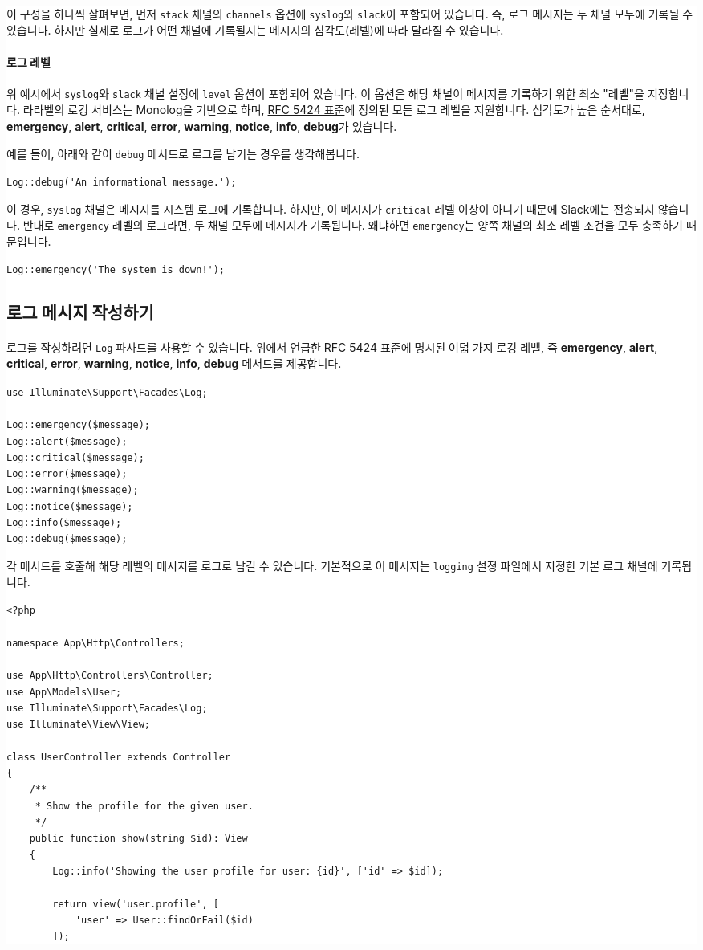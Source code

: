 이 구성을 하나씩 살펴보면, 먼저 `stack` 채널의 `channels` 옵션에 `syslog`와 `slack`이 포함되어 있습니다. 즉, 로그 메시지는 두 채널 모두에 기록될 수 있습니다. 하지만 실제로 로그가 어떤 채널에 기록될지는 메시지의 심각도(레벨)에 따라 달라질 수 있습니다.

<a name="log-levels"></a>
#### 로그 레벨

위 예시에서 `syslog`와 `slack` 채널 설정에 `level` 옵션이 포함되어 있습니다. 이 옵션은 해당 채널이 메시지를 기록하기 위한 최소 "레벨"을 지정합니다. 라라벨의 로깅 서비스는 Monolog을 기반으로 하며, [RFC 5424 표준](https://tools.ietf.org/html/rfc5424)에 정의된 모든 로그 레벨을 지원합니다. 심각도가 높은 순서대로, **emergency**, **alert**, **critical**, **error**, **warning**, **notice**, **info**, **debug**가 있습니다.

예를 들어, 아래와 같이 `debug` 메서드로 로그를 남기는 경우를 생각해봅니다.

```
Log::debug('An informational message.');
```

이 경우, `syslog` 채널은 메시지를 시스템 로그에 기록합니다. 하지만, 이 메시지가 `critical` 레벨 이상이 아니기 때문에 Slack에는 전송되지 않습니다. 반대로 `emergency` 레벨의 로그라면, 두 채널 모두에 메시지가 기록됩니다. 왜냐하면 `emergency`는 양쪽 채널의 최소 레벨 조건을 모두 충족하기 때문입니다.

```
Log::emergency('The system is down!');
```

<a name="writing-log-messages"></a>
## 로그 메시지 작성하기

로그를 작성하려면 `Log` [파사드](/docs/10.x/facades)를 사용할 수 있습니다. 위에서 언급한 [RFC 5424 표준](https://tools.ietf.org/html/rfc5424)에 명시된 여덟 가지 로깅 레벨, 즉 **emergency**, **alert**, **critical**, **error**, **warning**, **notice**, **info**, **debug** 메서드를 제공합니다.

```
use Illuminate\Support\Facades\Log;

Log::emergency($message);
Log::alert($message);
Log::critical($message);
Log::error($message);
Log::warning($message);
Log::notice($message);
Log::info($message);
Log::debug($message);
```

각 메서드를 호출해 해당 레벨의 메시지를 로그로 남길 수 있습니다. 기본적으로 이 메시지는 `logging` 설정 파일에서 지정한 기본 로그 채널에 기록됩니다.

```
<?php

namespace App\Http\Controllers;

use App\Http\Controllers\Controller;
use App\Models\User;
use Illuminate\Support\Facades\Log;
use Illuminate\View\View;

class UserController extends Controller
{
    /**
     * Show the profile for the given user.
     */
    public function show(string $id): View
    {
        Log::info('Showing the user profile for user: {id}', ['id' => $id]);

        return view('user.profile', [
            'user' => User::findOrFail($id)
        ]);
```